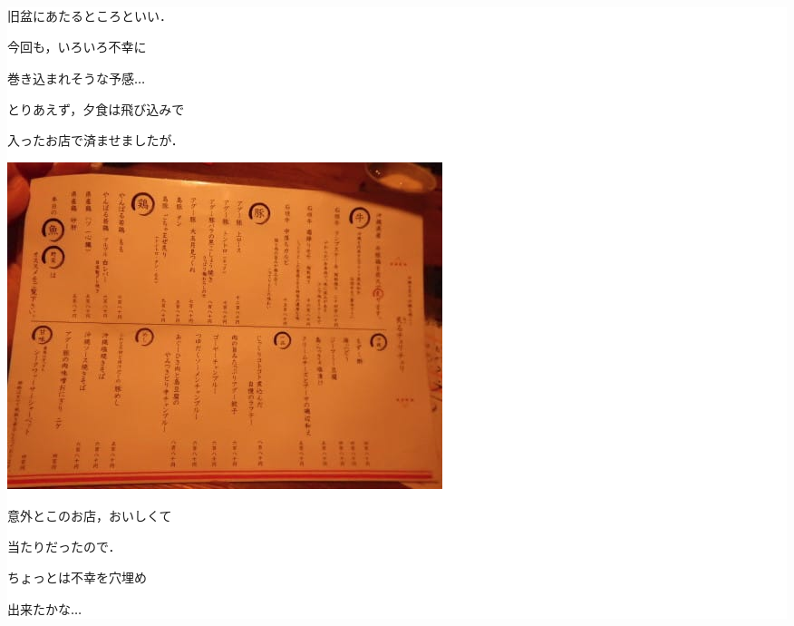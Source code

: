 旧盆にあたるところといい．


今回も，いろいろ不幸に


巻き込まれそうな予感…





とりあえず，夕食は飛び込みで


入ったお店で済ませましたが．




![7769f259115d9931e660bdceaaff2912.jpg](images/7769f259115d9931e660bdceaaff2912.jpg)




意外とこのお店，おいしくて


当たりだったので．


ちょっとは不幸を穴埋め


出来たかな…



